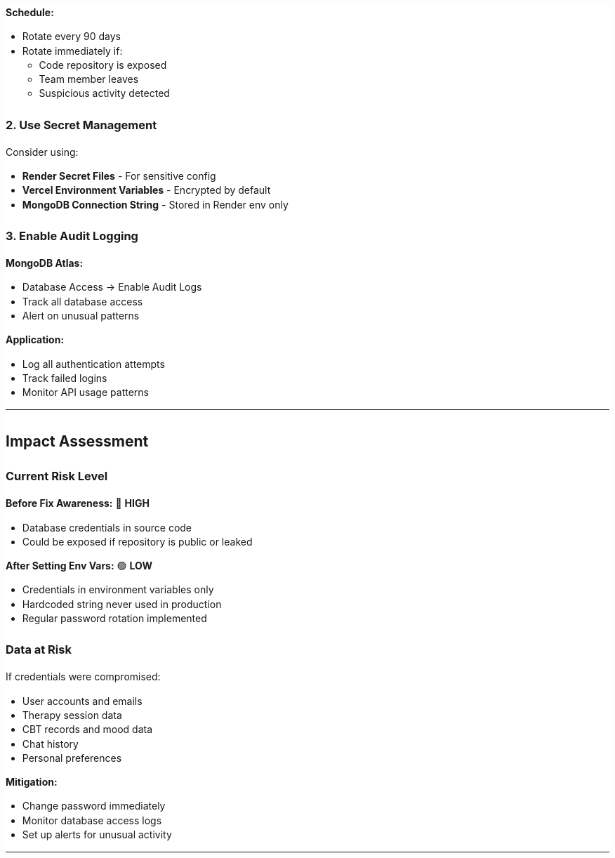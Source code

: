 **Schedule:**
- Rotate every 90 days
- Rotate immediately if:
  - Code repository is exposed
  - Team member leaves
  - Suspicious activity detected

### 2. Use Secret Management

Consider using:
- **Render Secret Files** - For sensitive config
- **Vercel Environment Variables** - Encrypted by default
- **MongoDB Connection String** - Stored in Render env only

### 3. Enable Audit Logging

**MongoDB Atlas:**
- Database Access → Enable Audit Logs
- Track all database access
- Alert on unusual patterns

**Application:**
- Log all authentication attempts
- Track failed logins
- Monitor API usage patterns

---

## Impact Assessment

### Current Risk Level
**Before Fix Awareness:** 🔴 **HIGH**
- Database credentials in source code
- Could be exposed if repository is public or leaked

**After Setting Env Vars:** 🟢 **LOW**
- Credentials in environment variables only
- Hardcoded string never used in production
- Regular password rotation implemented

### Data at Risk
If credentials were compromised:
- User accounts and emails
- Therapy session data
- CBT records and mood data
- Chat history
- Personal preferences

**Mitigation:**
- Change password immediately
- Monitor database access logs
- Set up alerts for unusual activity

---